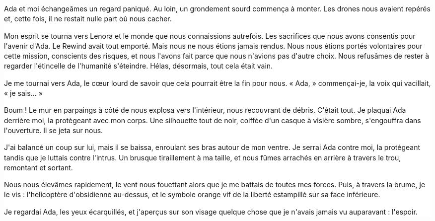 Ada et moi échangeâmes un regard paniqué. Au loin, un grondement sourd commença à monter. Les drones nous avaient repérés et, cette fois, il ne restait nulle part où nous cacher.

Mon esprit se tourna vers Lenora et le monde que nous connaissions autrefois. Les sacrifices que nous avons consentis pour l'avenir d'Ada. Le Rewind avait tout emporté. Mais nous ne nous étions jamais rendus. Nous nous étions portés volontaires pour cette mission, conscients des risques, et nous l'avons fait parce que nous n'avions pas d'autre choix. Nous refusâmes de rester à regarder l'étincelle de l'humanité s'éteindre. Hélas, désormais, tout cela était vain.

Je me tournai vers Ada, le cœur lourd de savoir que cela pourrait être la fin pour nous. « Ada, » commençai-je, la voix qui vacillait, « je sais… »

Boum ! Le mur en parpaings à côté de nous explosa vers l'intérieur, nous recouvrant de débris. C'était tout. Je plaquai Ada derrière moi, la protégeant avec mon corps. Une silhouette tout de noir, coiffée d'un casque à visière sombre, s'engouffra dans l'ouverture. Il se jeta sur nous.

J'ai balancé un coup sur lui, mais il se baissa, enroulant ses bras autour de mon ventre. Je serrai Ada contre moi, la protégeant tandis que je luttais contre l'intrus. Un brusque tiraillement à ma taille, et nous fûmes arrachés en arrière à travers le trou, remontant et sortant.

Nous nous élevâmes rapidement, le vent nous fouettant alors que je me battais de toutes mes forces. Puis, à travers la brume, je le vis : l'hélicoptère d'obsidienne au-dessus, et le symbole orange vif de la liberté estampillé sur sa face inférieure.

Je regardai Ada, les yeux écarquillés, et j'aperçus sur son visage quelque chose que je n'avais jamais vu auparavant : l'espoir.